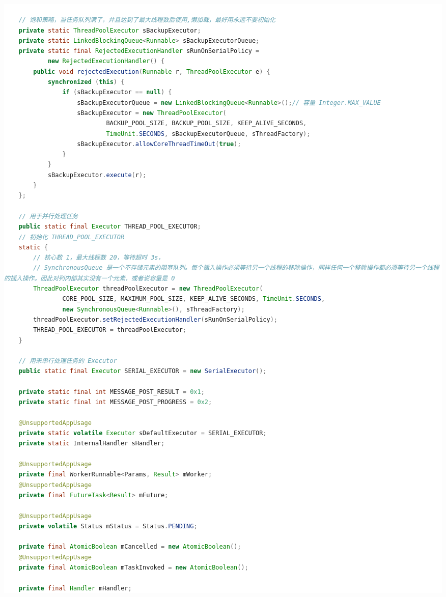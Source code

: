 ```java

    // 饱和策略，当任务队列满了，并且达到了最大线程数后使用,懒加载，最好用永远不要初始化
    private static ThreadPoolExecutor sBackupExecutor;
    private static LinkedBlockingQueue<Runnable> sBackupExecutorQueue;
    private static final RejectedExecutionHandler sRunOnSerialPolicy =
            new RejectedExecutionHandler() {
        public void rejectedExecution(Runnable r, ThreadPoolExecutor e) {
            synchronized (this) {
                if (sBackupExecutor == null) {
                    sBackupExecutorQueue = new LinkedBlockingQueue<Runnable>();// 容量 Integer.MAX_VALUE
                    sBackupExecutor = new ThreadPoolExecutor(
                            BACKUP_POOL_SIZE, BACKUP_POOL_SIZE, KEEP_ALIVE_SECONDS,
                            TimeUnit.SECONDS, sBackupExecutorQueue, sThreadFactory);
                    sBackupExecutor.allowCoreThreadTimeOut(true);
                }
            }
            sBackupExecutor.execute(r);
        }
    };

    // 用于并行处理任务
    public static final Executor THREAD_POOL_EXECUTOR;
    // 初始化 THREAD_POOL_EXECUTOR
    static {
        // 核心数 1，最大线程数 20，等待超时 3s，
        // SynchronousQueue 是一个不存储元素的阻塞队列。每个插入操作必须等待另一个线程的移除操作，同样任何一个移除操作都必须等待另一个线程的插入操作。因此对列内部其实没有一个元素，或者说容量是 0
        ThreadPoolExecutor threadPoolExecutor = new ThreadPoolExecutor(
                CORE_POOL_SIZE, MAXIMUM_POOL_SIZE, KEEP_ALIVE_SECONDS, TimeUnit.SECONDS,
                new SynchronousQueue<Runnable>(), sThreadFactory);
        threadPoolExecutor.setRejectedExecutionHandler(sRunOnSerialPolicy);
        THREAD_POOL_EXECUTOR = threadPoolExecutor;
    }

    // 用来串行处理任务的 Executor
    public static final Executor SERIAL_EXECUTOR = new SerialExecutor();

    private static final int MESSAGE_POST_RESULT = 0x1;
    private static final int MESSAGE_POST_PROGRESS = 0x2;

    @UnsupportedAppUsage
    private static volatile Executor sDefaultExecutor = SERIAL_EXECUTOR;
    private static InternalHandler sHandler;

    @UnsupportedAppUsage
    private final WorkerRunnable<Params, Result> mWorker;
    @UnsupportedAppUsage
    private final FutureTask<Result> mFuture;

    @UnsupportedAppUsage
    private volatile Status mStatus = Status.PENDING;
    
    private final AtomicBoolean mCancelled = new AtomicBoolean();
    @UnsupportedAppUsage
    private final AtomicBoolean mTaskInvoked = new AtomicBoolean();

    private final Handler mHandler;
```
